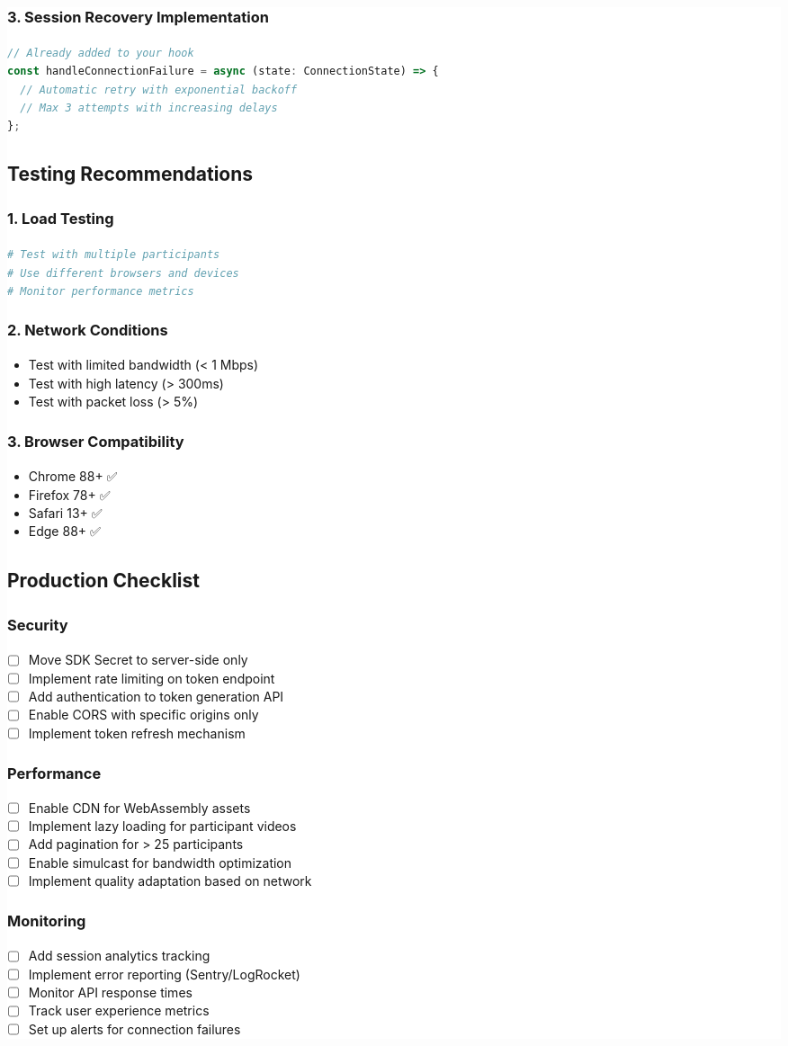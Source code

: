 ### 3. **Session Recovery Implementation**

```typescript
// Already added to your hook
const handleConnectionFailure = async (state: ConnectionState) => {
  // Automatic retry with exponential backoff
  // Max 3 attempts with increasing delays
};
```

## Testing Recommendations

### 1. **Load Testing**
```bash
# Test with multiple participants
# Use different browsers and devices
# Monitor performance metrics
```

### 2. **Network Conditions**
- Test with limited bandwidth (< 1 Mbps)
- Test with high latency (> 300ms)
- Test with packet loss (> 5%)

### 3. **Browser Compatibility**
- Chrome 88+ ✅
- Firefox 78+ ✅
- Safari 13+ ✅
- Edge 88+ ✅

## Production Checklist

### Security
- [ ] Move SDK Secret to server-side only
- [ ] Implement rate limiting on token endpoint
- [ ] Add authentication to token generation API
- [ ] Enable CORS with specific origins only
- [ ] Implement token refresh mechanism

### Performance
- [ ] Enable CDN for WebAssembly assets
- [ ] Implement lazy loading for participant videos
- [ ] Add pagination for > 25 participants
- [ ] Enable simulcast for bandwidth optimization
- [ ] Implement quality adaptation based on network

### Monitoring
- [ ] Add session analytics tracking
- [ ] Implement error reporting (Sentry/LogRocket)
- [ ] Monitor API response times
- [ ] Track user experience metrics
- [ ] Set up alerts for connection failures
